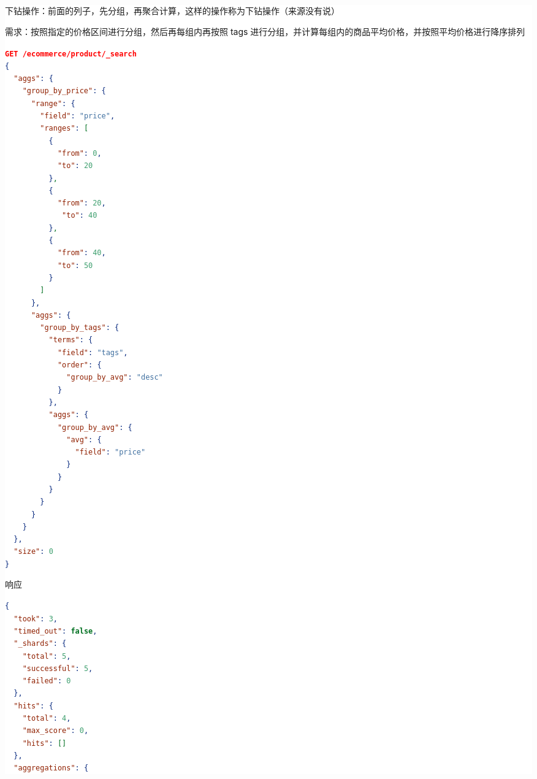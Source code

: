 下钻操作：前面的列子，先分组，再聚合计算，这样的操作称为下钻操作（来源没有说）

需求：按照指定的价格区间进行分组，然后再每组内再按照 tags 进行分组，并计算每组内的商品平均价格，并按照平均价格进行降序排列

```json
GET /ecommerce/product/_search
{
  "aggs": {
    "group_by_price": {
      "range": {
        "field": "price",
        "ranges": [
          {
            "from": 0,
            "to": 20
          },
          {
            "from": 20,
             "to": 40
          },
          {
            "from": 40,
            "to": 50
          }
        ]
      },
      "aggs": {
        "group_by_tags": {
          "terms": {
            "field": "tags",
            "order": {
              "group_by_avg": "desc"
            }
          },
          "aggs": {
            "group_by_avg": {
              "avg": {
                "field": "price"
              }
            }
          }
        }
      }
    }
  },
  "size": 0
}
```

响应

```json
{
  "took": 3,
  "timed_out": false,
  "_shards": {
    "total": 5,
    "successful": 5,
    "failed": 0
  },
  "hits": {
    "total": 4,
    "max_score": 0,
    "hits": []
  },
  "aggregations": {
```